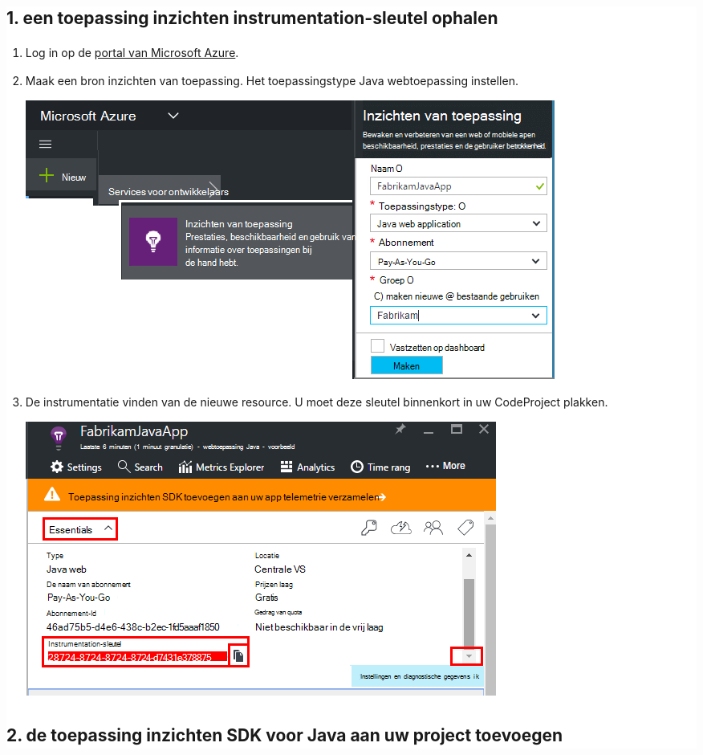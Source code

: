 
## <a name="1-get-an-application-insights-instrumentation-key"></a>1. een toepassing inzichten instrumentation-sleutel ophalen

1. Log in op de [portal van Microsoft Azure](https://portal.azure.com).
2. Maak een bron inzichten van toepassing. Het toepassingstype Java webtoepassing instellen.

    ![Vul een naam en klik op maken kiest u Java web app](./media/app-insights-java-get-started/02-create.png)
4. De instrumentatie vinden van de nieuwe resource. U moet deze sleutel binnenkort in uw CodeProject plakken.

    ![In de nieuwe resource-overzicht, klik op eigenschappen en de sleutel Instrumentation kopiëren](./media/app-insights-java-get-started/03-key.png)

## <a name="2-add-the-application-insights-sdk-for-java-to-your-project"></a>2. de toepassing inzichten SDK voor Java aan uw project toevoegen
